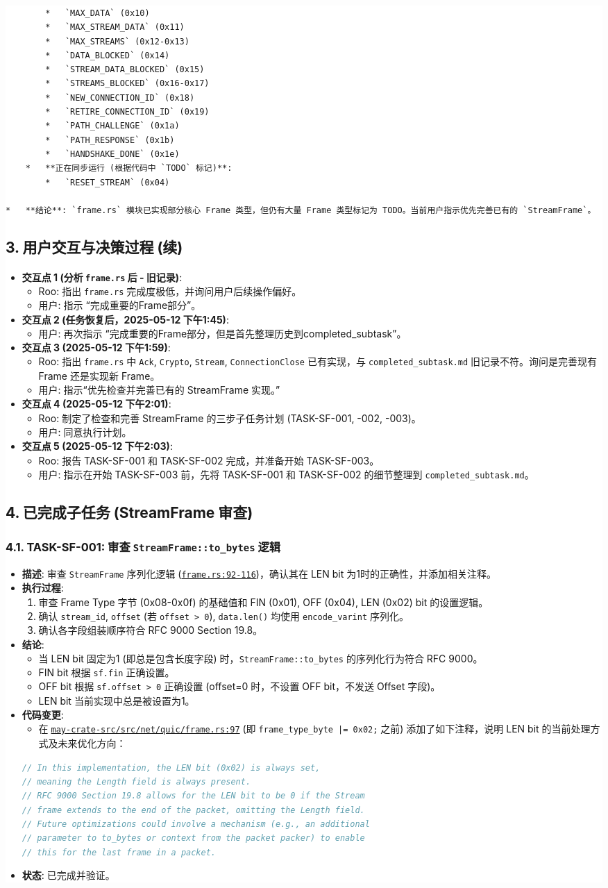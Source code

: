             *   `MAX_DATA` (0x10)
            *   `MAX_STREAM_DATA` (0x11)
            *   `MAX_STREAMS` (0x12-0x13)
            *   `DATA_BLOCKED` (0x14)
            *   `STREAM_DATA_BLOCKED` (0x15)
            *   `STREAMS_BLOCKED` (0x16-0x17)
            *   `NEW_CONNECTION_ID` (0x18)
            *   `RETIRE_CONNECTION_ID` (0x19)
            *   `PATH_CHALLENGE` (0x1a)
            *   `PATH_RESPONSE` (0x1b)
            *   `HANDSHAKE_DONE` (0x1e)
        *   **正在同步运行 (根据代码中 `TODO` 标记)**:
            *   `RESET_STREAM` (0x04)
            
    *   **结论**: `frame.rs` 模块已实现部分核心 Frame 类型，但仍有大量 Frame 类型标记为 TODO。当前用户指示优先完善已有的 `StreamFrame`。

## 3. 用户交互与决策过程 (续)
*   **交互点 1 (分析 `frame.rs` 后 - 旧记录)**:
    *   Roo: 指出 `frame.rs` 完成度极低，并询问用户后续操作偏好。
    *   用户: 指示 “完成重要的Frame部分”。
*   **交互点 2 (任务恢复后，2025-05-12 下午1:45)**:
    *   用户: 再次指示 “完成重要的Frame部分，但是首先整理历史到completed_subtask”。
*   **交互点 3 (2025-05-12 下午1:59)**:
    *   Roo: 指出 `frame.rs` 中 `Ack`, `Crypto`, `Stream`, `ConnectionClose` 已有实现，与 `completed_subtask.md` 旧记录不符。询问是完善现有 Frame 还是实现新 Frame。
    *   用户: 指示“优先检查并完善已有的 StreamFrame 实现。”
*   **交互点 4 (2025-05-12 下午2:01)**:
    *   Roo: 制定了检查和完善 StreamFrame 的三步子任务计划 (TASK-SF-001, -002, -003)。
    *   用户: 同意执行计划。
*   **交互点 5 (2025-05-12 下午2:03)**:
    *   Roo: 报告 TASK-SF-001 和 TASK-SF-002 完成，并准备开始 TASK-SF-003。
    *   用户: 指示在开始 TASK-SF-003 前，先将 TASK-SF-001 和 TASK-SF-002 的细节整理到 `completed_subtask.md`。

## 4. 已完成子任务 (StreamFrame 审查)

### 4.1. TASK-SF-001: 审查 `StreamFrame::to_bytes` 逻辑
*   **描述**: 审查 `StreamFrame` 序列化逻辑 ([`frame.rs:92-116`](may-crate-src/src/net/quic/frame.rs:92))，确认其在 LEN bit 为1时的正确性，并添加相关注释。
*   **执行过程**:
    1.  审查 Frame Type 字节 (0x08-0x0f) 的基础值和 FIN (0x01), OFF (0x04), LEN (0x02) bit 的设置逻辑。
    2.  确认 `stream_id`, `offset` (若 `offset > 0`), `data.len()` 均使用 `encode_varint` 序列化。
    3.  确认各字段组装顺序符合 RFC 9000 Section 19.8。
*   **结论**:
    *   当 LEN bit 固定为1 (即总是包含长度字段) 时，`StreamFrame::to_bytes` 的序列化行为符合 RFC 9000。
    *   FIN bit 根据 `sf.fin` 正确设置。
    *   OFF bit 根据 `sf.offset > 0` 正确设置 (offset=0 时，不设置 OFF bit，不发送 Offset 字段)。
    *   LEN bit 当前实现中总是被设置为1。
*   **代码变更**:
    *   在 [`may-crate-src/src/net/quic/frame.rs:97`](may-crate-src/src/net/quic/frame.rs:97) (即 `frame_type_byte |= 0x02;` 之前) 添加了如下注释，说明 LEN bit 的当前处理方式及未来优化方向：
      ```rust
      // In this implementation, the LEN bit (0x02) is always set,
      // meaning the Length field is always present.
      // RFC 9000 Section 19.8 allows for the LEN bit to be 0 if the Stream
      // frame extends to the end of the packet, omitting the Length field.
      // Future optimizations could involve a mechanism (e.g., an additional
      // parameter to to_bytes or context from the packet packer) to enable
      // this for the last frame in a packet.
      ```
*   **状态**: 已完成并验证。
